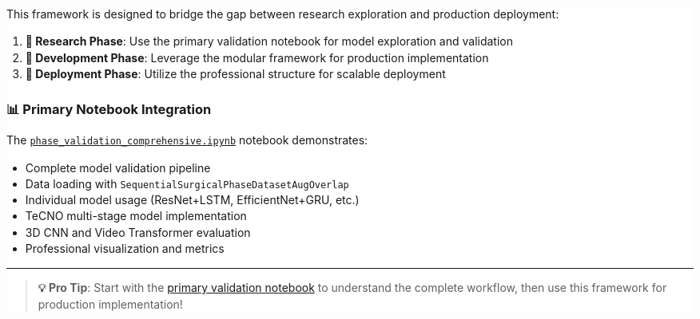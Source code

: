 This framework is designed to bridge the gap between research exploration and production deployment:

1. **📓 Research Phase**: Use the primary validation notebook for model exploration and validation
2. **🔧 Development Phase**: Leverage the modular framework for production implementation  
3. **🚀 Deployment Phase**: Utilize the professional structure for scalable deployment

### 📊 Primary Notebook Integration
The [`phase_validation_comprehensive.ipynb`](../Validation.ipynb) notebook demonstrates:
- Complete model validation pipeline
- Data loading with `SequentialSurgicalPhaseDatasetAugOverlap`
- Individual model usage (ResNet+LSTM, EfficientNet+GRU, etc.)
- TeCNO multi-stage model implementation
- 3D CNN and Video Transformer evaluation
- Professional visualization and metrics

---

> **💡 Pro Tip**: Start with the [primary validation notebook](../Validation.ipynb) to understand the complete workflow, then use this framework for production implementation!
